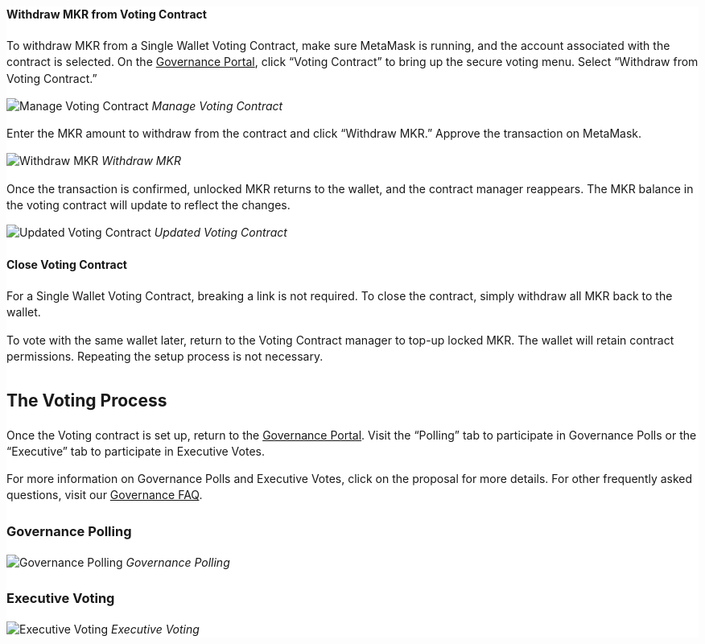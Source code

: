 #### Withdraw MKR from Voting Contract

To withdraw MKR from a Single Wallet Voting Contract, make sure MetaMask is running, and the account associated with the contract is selected. On the [Governance Portal](https://vote.makerdao.com/), click “Voting Contract” to bring up the secure voting menu. Select “Withdraw from Voting Contract.”

![Manage Voting Contract](https://github.com/ryancreatescopy/community/tree/05625ac9da715dde58095901b61bc4e69cd5fe82/learn/.gitbook/assets/55.png) _Manage Voting Contract_

Enter the MKR amount to withdraw from the contract and click “Withdraw MKR.” Approve the transaction on MetaMask.

![Withdraw MKR](https://github.com/ryancreatescopy/community/tree/05625ac9da715dde58095901b61bc4e69cd5fe82/learn/.gitbook/assets/56.png) _Withdraw MKR_

Once the transaction is confirmed, unlocked MKR returns to the wallet, and the contract manager reappears. The MKR balance in the voting contract will update to reflect the changes.

![Updated Voting Contract](https://github.com/ryancreatescopy/community/tree/05625ac9da715dde58095901b61bc4e69cd5fe82/learn/.gitbook/assets/57.png) _Updated Voting Contract_

#### Close Voting Contract

For a Single Wallet Voting Contract, breaking a link is not required. To close the contract, simply withdraw all MKR back to the wallet.

To vote with the same wallet later, return to the Voting Contract manager to top-up locked MKR. The wallet will retain contract permissions. Repeating the setup process is not necessary.

## The Voting Process

Once the Voting contract is set up, return to the [Governance Portal](https://vote.makerdao.com/). Visit the “Polling” tab to participate in Governance Polls or the “Executive” tab to participate in Executive Votes.

For more information on Governance Polls and Executive Votes, click on the proposal for more details. For other frequently asked questions, visit our [Governance FAQ](../makerdao-mcd-faqs/faqs/governance.md).

### Governance Polling

![Governance Polling](https://github.com/ryancreatescopy/community/tree/05625ac9da715dde58095901b61bc4e69cd5fe82/learn/.gitbook/assets/58.png) _Governance Polling_

### Executive Voting

![Executive Voting](https://github.com/ryancreatescopy/community/tree/05625ac9da715dde58095901b61bc4e69cd5fe82/learn/.gitbook/assets/59.png) _Executive Voting_

